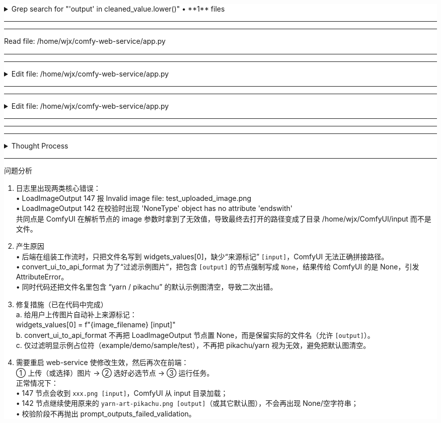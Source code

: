 <details><summary>Grep search for "'output' in cleaned_value.lower()" • **1** files</summary></details>

---



---

Read file: /home/wjx/comfy-web-service/app.py

---



---

<details><summary>Edit file: /home/wjx/comfy-web-service/app.py</summary></details>

---



---

<details><summary>Edit file: /home/wjx/comfy-web-service/app.py</summary></details>

---



---



---

<think><details><summary>Thought Process</summary></details></think>

---

问题分析  
1. 日志里出现两类核心错误：  
   • LoadImageOutput 147 报 Invalid image file: test_uploaded_image.png  
   • LoadImageOutput 142 在校验时出现 'NoneType' object has no attribute 'endswith'  
   共同点是 ComfyUI 在解析节点的 image 参数时拿到了无效值，导致最终去打开的路径变成了目录 /home/wjx/ComfyUI/input 而不是文件。  

2. 产生原因  
   • 后端在组装工作流时，只把文件名写到 widgets_values[0]，缺少“来源标记” `[input]`，ComfyUI 无法正确拼接路径。  
   • convert_ui_to_api_format 为了“过滤示例图片”，把包含 `[output]` 的节点强制写成 `None`，结果传给 ComfyUI 的是 None，引发 AttributeError。  
   • 同时代码还把文件名里包含 “yarn / pikachu” 的默认示例图清空，导致二次出错。  

3. 修复措施（已在代码中完成）  
   a. 给用户上传图片自动补上来源标记：  
      widgets_values[0] = f"{image_filename} [input]"  
   b. convert_ui_to_api_format 不再把 LoadImageOutput 节点置 None，而是保留实际的文件名（允许 `[output]`）。  
   c. 仅过滤明显示例占位符（example/demo/sample/test），不再把 pikachu/yarn 视为无效，避免把默认图清空。  

4. 需要重启 web-service 使修改生效，然后再次在前端：  
   ① 上传（或选择）图片 → ② 选好必选节点 → ③ 运行任务。  
   正常情况下：  
   • 147 节点会收到 `xxx.png [input]`，ComfyUI 从 input 目录加载；  
   • 142 节点继续使用原来的 `yarn-art-pikachu.png [output]`（或其它默认图），不会再出现 None/空字符串；  
   • 校验阶段不再抛出 prompt_outputs_failed_validation。  

